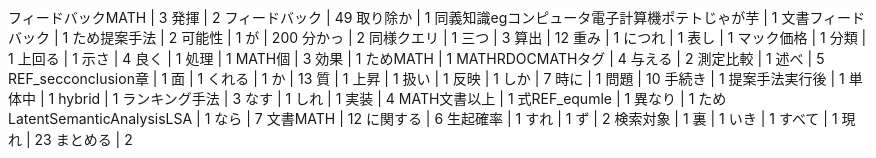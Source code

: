 フィードバックMATH | 3
発揮 | 2
フィードバック | 49
取り除か | 1
同義知識egコンピュータ電子計算機ポテトじゃが芋 | 1
文書フィードバック | 1
ため提案手法 | 2
可能性 | 1
が | 200
分かっ | 2
同様クエリ | 1
三つ | 3
算出 | 12
重み | 1
につれ | 1
表し | 1
マック価格 | 1
分類 | 1
上回る | 1
示さ | 4
良く | 1
処理 | 1
MATH個 | 3
効果 | 1
ためMATH | 1
MATHRDOCMATHタグ | 4
与える | 2
測定比較 | 1
述べ | 5
REF_secconclusion章 | 1
面 | 1
くれる | 1
か | 13
質 | 1
上昇 | 1
扱い | 1
反映 | 1
しか | 7
時に | 1
問題 | 10
手続き | 1
提案手法実行後 | 1
単体中 | 1
hybrid | 1
ランキング手法 | 3
なす | 1
しれ | 1
実装 | 4
MATH文書以上 | 1
式REF_equmle | 1
異なり | 1
ためLatentSemanticAnalysisLSA | 1
なら | 7
文書MATH | 12
に関する | 6
生起確率 | 1
すれ | 1
ず | 2
検索対象 | 1
裏 | 1
いき | 1
すべて | 1
現れ | 23
まとめる | 2